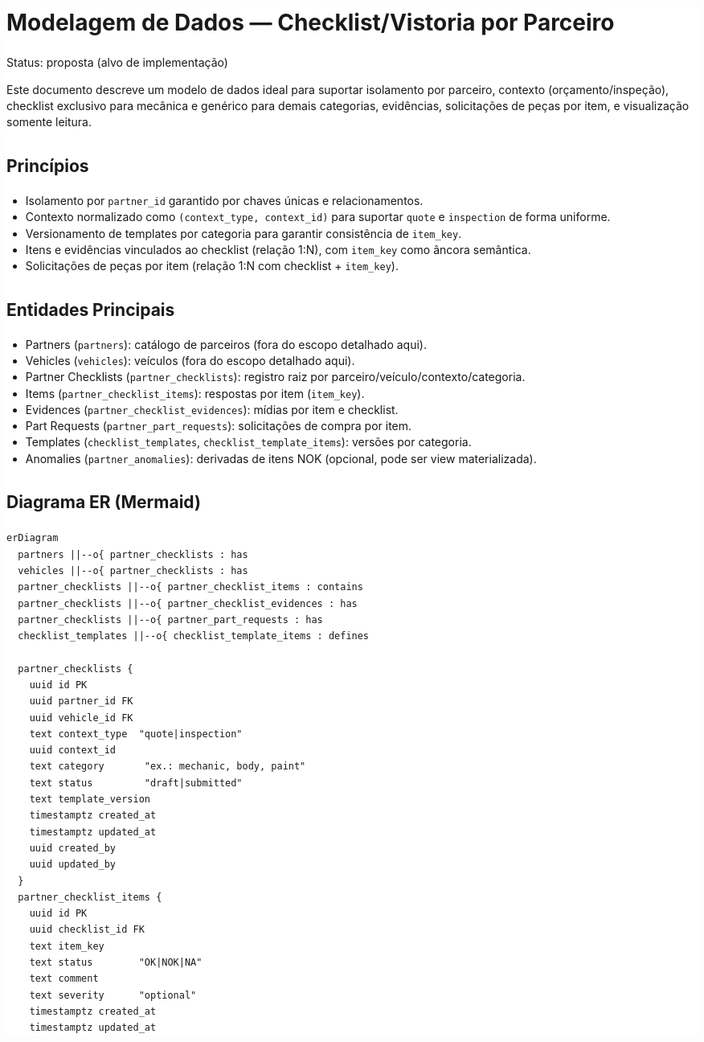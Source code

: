 # Modelagem de Dados — Checklist/Vistoria por Parceiro

Status: proposta (alvo de implementação)

Este documento descreve um modelo de dados ideal para suportar isolamento por parceiro, contexto
(orçamento/inspeção), checklist exclusivo para mecânica e genérico para demais categorias,
evidências, solicitações de peças por item, e visualização somente leitura.

## Princípios

- Isolamento por `partner_id` garantido por chaves únicas e relacionamentos.
- Contexto normalizado como `(context_type, context_id)` para suportar `quote` e `inspection` de
  forma uniforme.
- Versionamento de templates por categoria para garantir consistência de `item_key`.
- Itens e evidências vinculados ao checklist (relação 1:N), com `item_key` como âncora semântica.
- Solicitações de peças por item (relação 1:N com checklist + `item_key`).

## Entidades Principais

- Partners (`partners`): catálogo de parceiros (fora do escopo detalhado aqui).
- Vehicles (`vehicles`): veículos (fora do escopo detalhado aqui).
- Partner Checklists (`partner_checklists`): registro raiz por parceiro/veículo/contexto/categoria.
- Items (`partner_checklist_items`): respostas por item (`item_key`).
- Evidences (`partner_checklist_evidences`): mídias por item e checklist.
- Part Requests (`partner_part_requests`): solicitações de compra por item.
- Templates (`checklist_templates`, `checklist_template_items`): versões por categoria.
- Anomalies (`partner_anomalies`): derivadas de itens NOK (opcional, pode ser view materializada).

## Diagrama ER (Mermaid)

```mermaid
erDiagram
  partners ||--o{ partner_checklists : has
  vehicles ||--o{ partner_checklists : has
  partner_checklists ||--o{ partner_checklist_items : contains
  partner_checklists ||--o{ partner_checklist_evidences : has
  partner_checklists ||--o{ partner_part_requests : has
  checklist_templates ||--o{ checklist_template_items : defines

  partner_checklists {
    uuid id PK
    uuid partner_id FK
    uuid vehicle_id FK
    text context_type  "quote|inspection"
    uuid context_id
    text category       "ex.: mechanic, body, paint"
    text status         "draft|submitted"
    text template_version
    timestamptz created_at
    timestamptz updated_at
    uuid created_by
    uuid updated_by
  }
  partner_checklist_items {
    uuid id PK
    uuid checklist_id FK
    text item_key
    text status        "OK|NOK|NA"
    text comment
    text severity      "optional"
    timestamptz created_at
    timestamptz updated_at
```